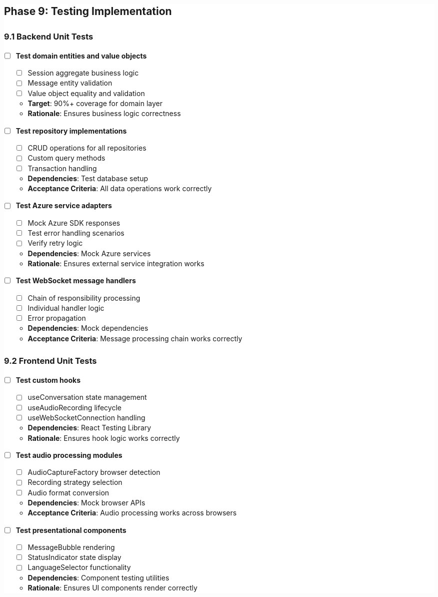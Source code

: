 ## Phase 9: Testing Implementation

### 9.1 Backend Unit Tests
- [ ] **Test domain entities and value objects**
  - [ ] Session aggregate business logic
  - [ ] Message entity validation
  - [ ] Value object equality and validation
  - **Target**: 90%+ coverage for domain layer
  - **Rationale**: Ensures business logic correctness

- [ ] **Test repository implementations**
  - [ ] CRUD operations for all repositories
  - [ ] Custom query methods
  - [ ] Transaction handling
  - **Dependencies**: Test database setup
  - **Acceptance Criteria**: All data operations work correctly

- [ ] **Test Azure service adapters**
  - [ ] Mock Azure SDK responses
  - [ ] Test error handling scenarios
  - [ ] Verify retry logic
  - **Dependencies**: Mock Azure services
  - **Rationale**: Ensures external service integration works

- [ ] **Test WebSocket message handlers**
  - [ ] Chain of responsibility processing
  - [ ] Individual handler logic
  - [ ] Error propagation
  - **Dependencies**: Mock dependencies
  - **Acceptance Criteria**: Message processing chain works correctly

### 9.2 Frontend Unit Tests
- [ ] **Test custom hooks**
  - [ ] useConversation state management
  - [ ] useAudioRecording lifecycle
  - [ ] useWebSocketConnection handling
  - **Dependencies**: React Testing Library
  - **Rationale**: Ensures hook logic works correctly

- [ ] **Test audio processing modules**
  - [ ] AudioCaptureFactory browser detection
  - [ ] Recording strategy selection
  - [ ] Audio format conversion
  - **Dependencies**: Mock browser APIs
  - **Acceptance Criteria**: Audio processing works across browsers

- [ ] **Test presentational components**
  - [ ] MessageBubble rendering
  - [ ] StatusIndicator state display
  - [ ] LanguageSelector functionality
  - **Dependencies**: Component testing utilities
  - **Rationale**: Ensures UI components render correctly
